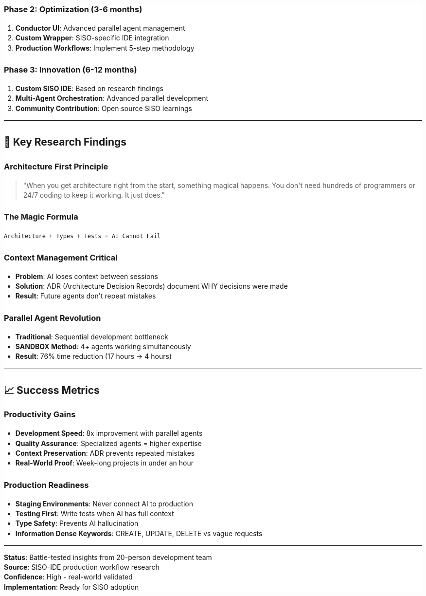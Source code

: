 ### **Phase 2: Optimization (3-6 months)**
1. **Conductor UI**: Advanced parallel agent management
2. **Custom Wrapper**: SISO-specific IDE integration
3. **Production Workflows**: Implement 5-step methodology

### **Phase 3: Innovation (6-12 months)**
1. **Custom SISO IDE**: Based on research findings
2. **Multi-Agent Orchestration**: Advanced parallel development
3. **Community Contribution**: Open source SISO learnings

---

## 🔬 **Key Research Findings**

### **Architecture First Principle**
> "When you get architecture right from the start, something magical happens. You don't need hundreds of programmers or 24/7 coding to keep it working. It just does."

### **The Magic Formula**
```
Architecture + Types + Tests = AI Cannot Fail
```

### **Context Management Critical**
- **Problem**: AI loses context between sessions
- **Solution**: ADR (Architecture Decision Records) document WHY decisions were made
- **Result**: Future agents don't repeat mistakes

### **Parallel Agent Revolution**
- **Traditional**: Sequential development bottleneck
- **SANDBOX Method**: 4+ agents working simultaneously
- **Result**: 76% time reduction (17 hours → 4 hours)

---

## 📈 **Success Metrics**

### **Productivity Gains**
- **Development Speed**: 8x improvement with parallel agents
- **Quality Assurance**: Specialized agents = higher expertise
- **Context Preservation**: ADR prevents repeated mistakes
- **Real-World Proof**: Week-long projects in under an hour

### **Production Readiness**
- **Staging Environments**: Never connect AI to production
- **Testing First**: Write tests when AI has full context
- **Type Safety**: Prevents AI hallucination
- **Information Dense Keywords**: CREATE, UPDATE, DELETE vs vague requests

---

**Status**: Battle-tested insights from 20-person development team  
**Source**: SISO-IDE production workflow research  
**Confidence**: High - real-world validated  
**Implementation**: Ready for SISO adoption